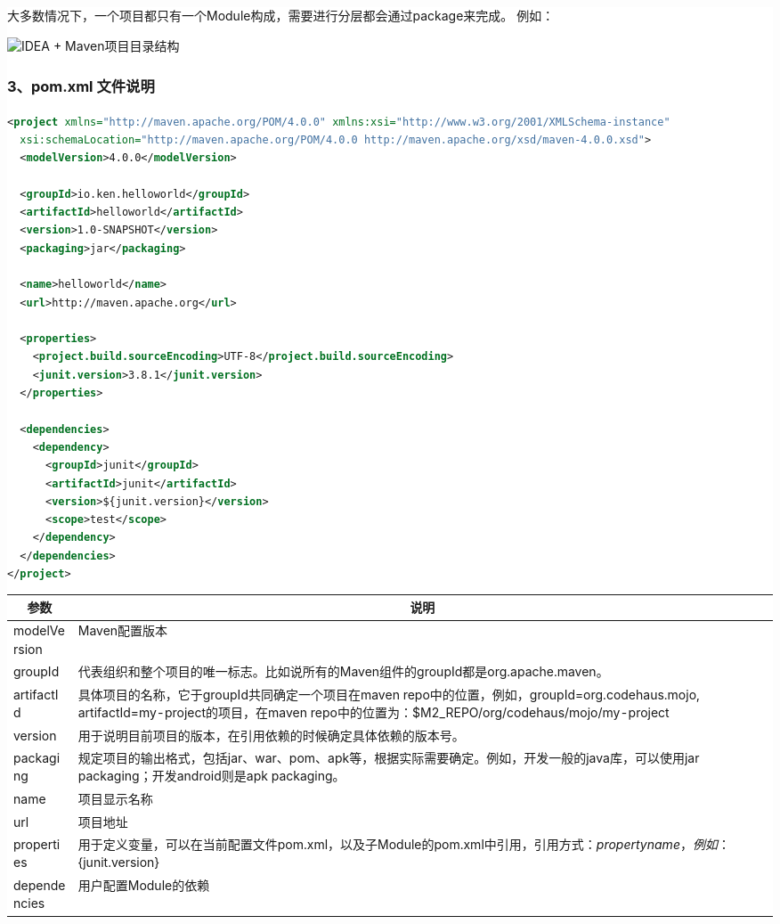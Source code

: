大多数情况下，一个项目都只有一个Module构成，需要进行分层都会通过package来完成。
例如：

![IDEA + Maven项目目录结构](https://img.ken.io/blog/idea/project/project-03-01.png)

### 3、pom.xml 文件说明

```xml
<project xmlns="http://maven.apache.org/POM/4.0.0" xmlns:xsi="http://www.w3.org/2001/XMLSchema-instance"
  xsi:schemaLocation="http://maven.apache.org/POM/4.0.0 http://maven.apache.org/xsd/maven-4.0.0.xsd">
  <modelVersion>4.0.0</modelVersion>

  <groupId>io.ken.helloworld</groupId>
  <artifactId>helloworld</artifactId>
  <version>1.0-SNAPSHOT</version>
  <packaging>jar</packaging>

  <name>helloworld</name>
  <url>http://maven.apache.org</url>

  <properties>
    <project.build.sourceEncoding>UTF-8</project.build.sourceEncoding>
    <junit.version>3.8.1</junit.version>
  </properties>

  <dependencies>
    <dependency>
      <groupId>junit</groupId>
      <artifactId>junit</artifactId>
      <version>${junit.version}</version>
      <scope>test</scope>
    </dependency>
  </dependencies>
</project>
```

| 参数         | 说明                                                         |
| ------------ | ------------------------------------------------------------ |
| modelVersion | Maven配置版本                                                |
| groupId      | 代表组织和整个项目的唯一标志。比如说所有的Maven组件的groupId都是org.apache.maven。 |
| artifactId   | 具体项目的名称，它于groupId共同确定一个项目在maven repo中的位置，例如，groupId=org.codehaus.mojo, artifactId=my-project的项目，在maven repo中的位置为：$M2_REPO/org/codehaus/mojo/my-project |
| version      | 用于说明目前项目的版本，在引用依赖的时候确定具体依赖的版本号。 |
| packaging    | 规定项目的输出格式，包括jar、war、pom、apk等，根据实际需要确定。例如，开发一般的java库，可以使用jar packaging；开发android则是apk packaging。 |
| name         | 项目显示名称                                                 |
| url          | 项目地址                                                     |
| properties   | 用于定义变量，可以在当前配置文件pom.xml，以及子Module的pom.xml中引用，引用方式：${propertyname}，例如：${junit.version} |
| dependencies | 用户配置Module的依赖                                         |
